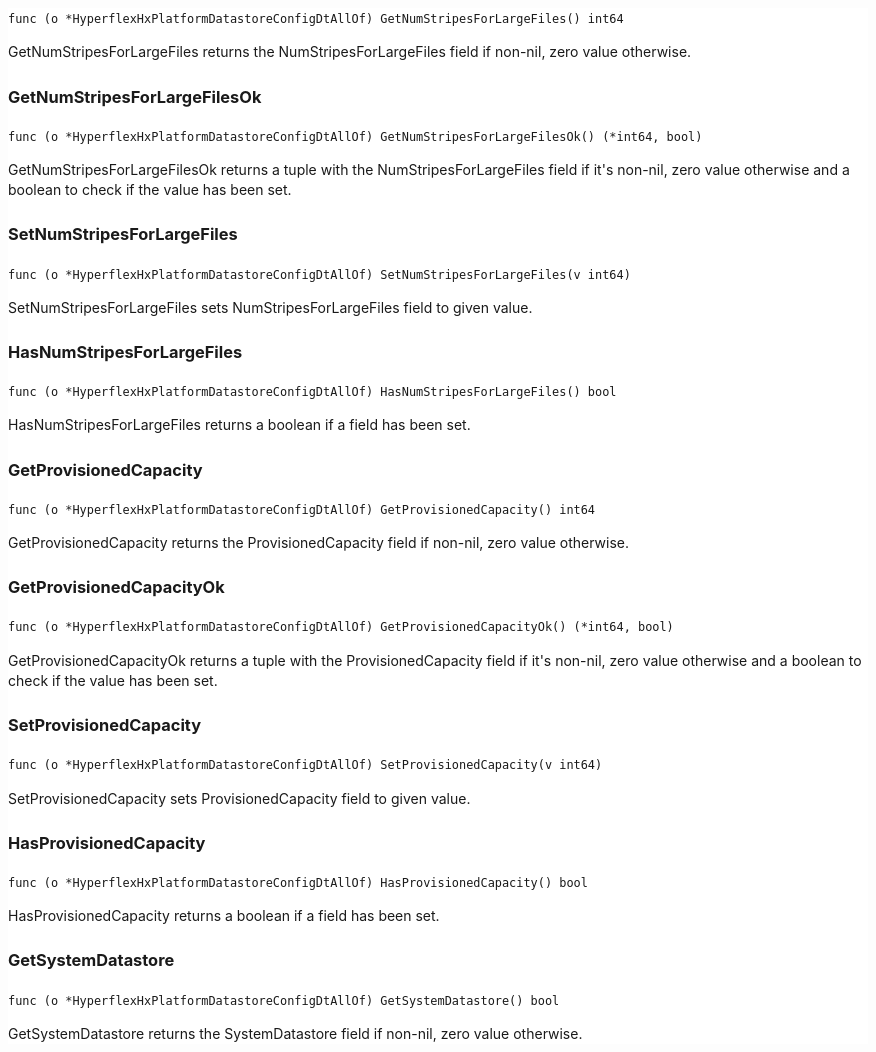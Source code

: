 `func (o *HyperflexHxPlatformDatastoreConfigDtAllOf) GetNumStripesForLargeFiles() int64`

GetNumStripesForLargeFiles returns the NumStripesForLargeFiles field if non-nil, zero value otherwise.

### GetNumStripesForLargeFilesOk

`func (o *HyperflexHxPlatformDatastoreConfigDtAllOf) GetNumStripesForLargeFilesOk() (*int64, bool)`

GetNumStripesForLargeFilesOk returns a tuple with the NumStripesForLargeFiles field if it's non-nil, zero value otherwise
and a boolean to check if the value has been set.

### SetNumStripesForLargeFiles

`func (o *HyperflexHxPlatformDatastoreConfigDtAllOf) SetNumStripesForLargeFiles(v int64)`

SetNumStripesForLargeFiles sets NumStripesForLargeFiles field to given value.

### HasNumStripesForLargeFiles

`func (o *HyperflexHxPlatformDatastoreConfigDtAllOf) HasNumStripesForLargeFiles() bool`

HasNumStripesForLargeFiles returns a boolean if a field has been set.

### GetProvisionedCapacity

`func (o *HyperflexHxPlatformDatastoreConfigDtAllOf) GetProvisionedCapacity() int64`

GetProvisionedCapacity returns the ProvisionedCapacity field if non-nil, zero value otherwise.

### GetProvisionedCapacityOk

`func (o *HyperflexHxPlatformDatastoreConfigDtAllOf) GetProvisionedCapacityOk() (*int64, bool)`

GetProvisionedCapacityOk returns a tuple with the ProvisionedCapacity field if it's non-nil, zero value otherwise
and a boolean to check if the value has been set.

### SetProvisionedCapacity

`func (o *HyperflexHxPlatformDatastoreConfigDtAllOf) SetProvisionedCapacity(v int64)`

SetProvisionedCapacity sets ProvisionedCapacity field to given value.

### HasProvisionedCapacity

`func (o *HyperflexHxPlatformDatastoreConfigDtAllOf) HasProvisionedCapacity() bool`

HasProvisionedCapacity returns a boolean if a field has been set.

### GetSystemDatastore

`func (o *HyperflexHxPlatformDatastoreConfigDtAllOf) GetSystemDatastore() bool`

GetSystemDatastore returns the SystemDatastore field if non-nil, zero value otherwise.

